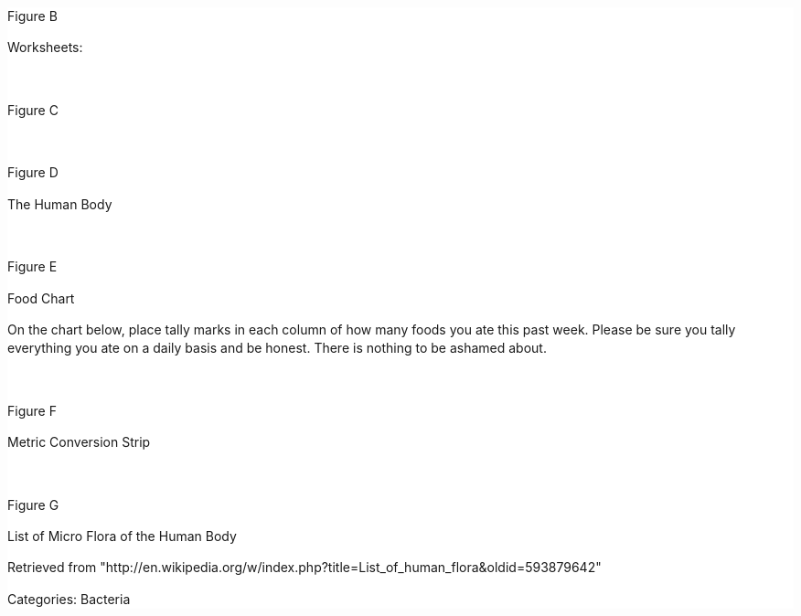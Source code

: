 </p>
<p>
Figure B
</p>
<p>
Worksheets:
</p>
<p>
<img alt="" src="../../../images/2014/4/14.04.09.02.jpg"/>
</p>
<p>
Figure C
</p>
<p>
<img alt="" src="../../../images/2014/4/14.04.09.03.jpg"/>
</p>
<p>
Figure D
</p>
<p>
The Human Body
</p>
<p>
<img alt="" src="../../../images/2014/4/14.04.09.04.jpg"/>
</p>
<p>
Figure E
</p>
<p>
Food Chart
</p>
<p>
On the chart below, place tally marks in each column of how many foods you ate this past week. Please be sure you tally everything you ate on a daily basis and be honest. There is nothing to be ashamed about.
</p>
<p>
<img alt="" src="../../../images/2014/4/14.04.09.05.jpg"/>
</p>
<p>
Figure F
</p>
<p>
Metric Conversion Strip
</p>
<p>
<img alt="" src="../../../images/2014/4/14.04.09.06.jpg"/>
</p>
<p>
Figure G
</p>
<p>
List of Micro Flora of the Human Body
</p>
<p>
Retrieved from "http://en.wikipedia.org/w/index.php?title=List_of_human_flora&amp;oldid=593879642"
</p>
<p>
Categories: Bacteria
</p>
<p>